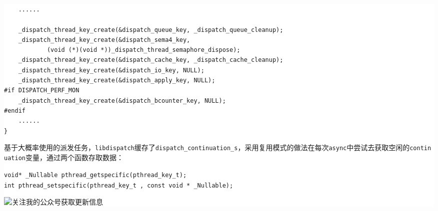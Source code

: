         ......

		_dispatch_thread_key_create(&dispatch_queue_key, _dispatch_queue_cleanup);
		_dispatch_thread_key_create(&dispatch_sema4_key,
				(void (*)(void *))_dispatch_thread_semaphore_dispose);
		_dispatch_thread_key_create(&dispatch_cache_key, _dispatch_cache_cleanup);
		_dispatch_thread_key_create(&dispatch_io_key, NULL);
		_dispatch_thread_key_create(&dispatch_apply_key, NULL);
	#if DISPATCH_PERF_MON
		_dispatch_thread_key_create(&dispatch_bcounter_key, NULL);
	#endif
        ......
	}

基于大概率使用的派发任务，`libdispatch`缓存了`dispatch_continuation_s`，采用复用模式的做法在每次`async`中尝试去获取空闲的`continuation`变量，通过两个函数存取数据：

    void* _Nullable pthread_getspecific(pthread_key_t);
    int pthread_setspecific(pthread_key_t , const void * _Nullable);

![关注我的公众号获取更新信息](https://github.com/sindriblog/sindriblog.github.io/blob/master/assets/images/wechat_code.jpg?raw=true)


